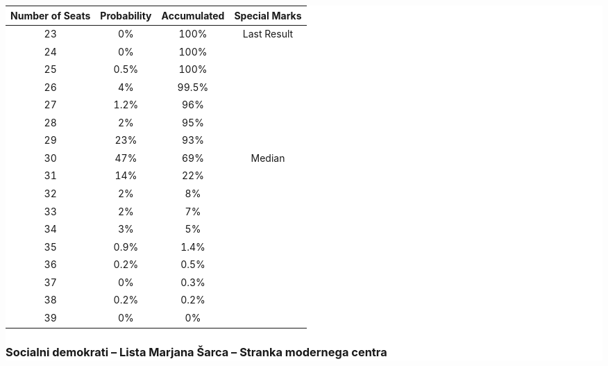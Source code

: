 | Number of Seats | Probability | Accumulated | Special Marks |
|:---------------:|:-----------:|:-----------:|:-------------:|
| 23 | 0% | 100% | Last Result |
| 24 | 0% | 100% |  |
| 25 | 0.5% | 100% |  |
| 26 | 4% | 99.5% |  |
| 27 | 1.2% | 96% |  |
| 28 | 2% | 95% |  |
| 29 | 23% | 93% |  |
| 30 | 47% | 69% | Median |
| 31 | 14% | 22% |  |
| 32 | 2% | 8% |  |
| 33 | 2% | 7% |  |
| 34 | 3% | 5% |  |
| 35 | 0.9% | 1.4% |  |
| 36 | 0.2% | 0.5% |  |
| 37 | 0% | 0.3% |  |
| 38 | 0.2% | 0.2% |  |
| 39 | 0% | 0% |  |

### Socialni demokrati – Lista Marjana Šarca – Stranka modernega centra
